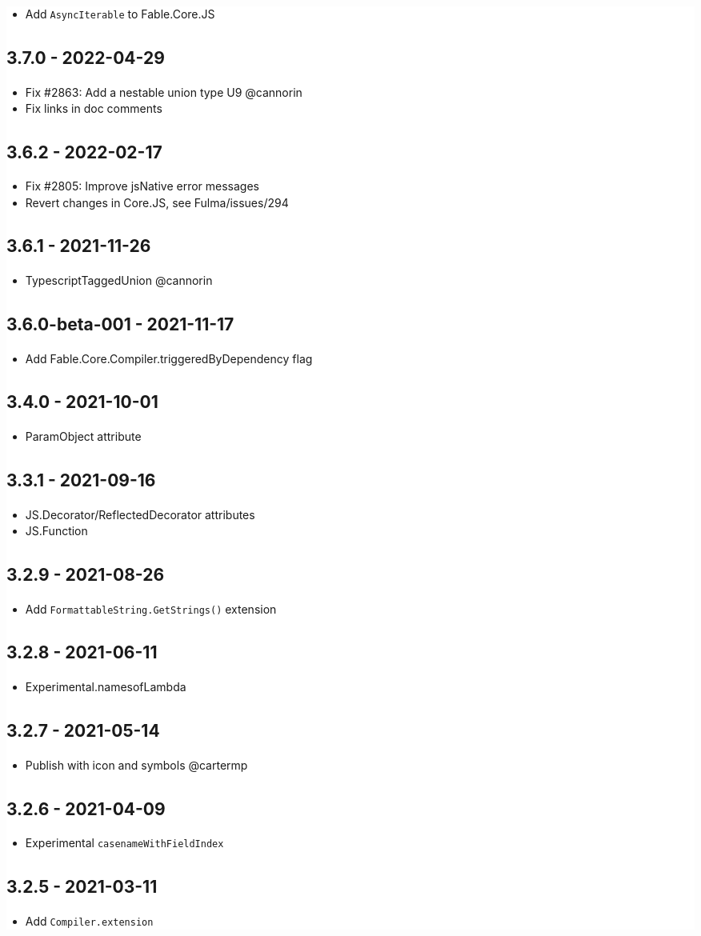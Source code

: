 * Add `AsyncIterable` to Fable.Core.JS

## 3.7.0 - 2022-04-29

* Fix #2863: Add a nestable union type U9 @cannorin
* Fix links in doc comments

## 3.6.2 - 2022-02-17

* Fix #2805: Improve jsNative error messages
* Revert changes in Core.JS, see Fulma/issues/294

## 3.6.1 - 2021-11-26

* TypescriptTaggedUnion @cannorin

## 3.6.0-beta-001 - 2021-11-17

* Add Fable.Core.Compiler.triggeredByDependency flag

## 3.4.0 - 2021-10-01

* ParamObject attribute

## 3.3.1 - 2021-09-16

* JS.Decorator/ReflectedDecorator attributes
* JS.Function

## 3.2.9 - 2021-08-26

* Add `FormattableString.GetStrings()` extension

## 3.2.8 - 2021-06-11

* Experimental.namesofLambda

## 3.2.7 - 2021-05-14

* Publish with icon and symbols @cartermp

## 3.2.6 - 2021-04-09

* Experimental `casenameWithFieldIndex`

## 3.2.5 - 2021-03-11

* Add `Compiler.extension`
